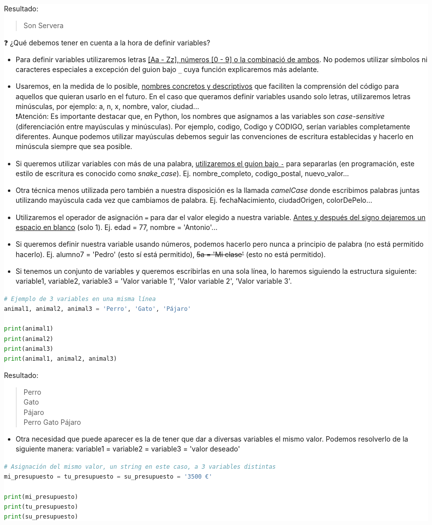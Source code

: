 Resultado:
>Son Servera

❓️ ¿Qué debemos tener en cuenta a la hora de definir variables?
  
* Para definir variables utilizaremos letras <ins>[Aa - Zz], números [0 - 9] o la combinació de ambos</ins>. No podemos utilizar símbolos ni caracteres especiales a excepción del guion bajo `_` cuya función explicaremos más adelante.
* Usaremos, en la medida de lo posible, <ins>nombres concretos y descriptivos</ins> que faciliten la comprensión del código para aquellos que quieran usarlo en el futuro. En el caso que queramos definir variables usando solo letras, utilizaremos letras minúsculas, por ejemplo: a, n, x, nombre, valor, ciudad...  
❗️Atención: Es importante destacar que, en Python, los nombres que asignamos a las variables son _case-sensitive_ (diferenciación entre mayúsculas y minúsculas). Por ejemplo, codigo, Codigo y CODIGO, serían variables completamente diferentes. Aunque podemos utilizar mayúsculas debemos seguir las convenciones de escritura establecidas y hacerlo en minúscula siempre que sea posible.
  
* Si queremos utilizar variables con más de una palabra, <ins>utilizaremos el guion bajo `-`</ins> para separarlas (en programación, este estilo de escritura es conocido como _snake_case_). Ej. nombre_completo, codigo_postal, nuevo_valor...
* Otra técnica menos utilizada pero también a nuestra disposición es la llamada _camelCase_ donde escribimos palabras juntas utilizando mayúscula cada vez que cambiamos de palabra. Ej. fechaNacimiento, ciudadOrigen, colorDePelo...
* Utilizaremos el operador de asignación `=` para dar el valor elegido a nuestra variable. <ins>Antes y después del signo dejaremos un espacio en blanco</ins> (solo 1). Ej. edad = 77, nombre = 'Antonio'...
* Si queremos definir nuestra variable usando números, podemos hacerlo pero nunca a principio de palabra (no está permitido hacerlo). Ej. alumno7 = 'Pedro' (esto sí está permitido), ~~5a = 'Mi clase'~~ (esto no está permitido).
* Si tenemos un conjunto de variables y queremos escribirlas en una sola línea, lo haremos siguiendo la estructura siguiente: variable1, variable2, variable3 = 'Valor variable 1', 'Valor variable 2', 'Valor variable 3'.

```python
# Ejemplo de 3 variables en una misma línea
animal1, animal2, animal3 = 'Perro', 'Gato', 'Pájaro'

print(animal1)
print(animal2)
print(animal3)
print(animal1, animal2, animal3)
```

Resultado:
>Perro  
Gato  
Pájaro  
Perro Gato Pájaro

* Otra necesidad que puede aparecer es la de tener que dar a diversas variables el mismo valor. Podemos resolverlo de la siguiente manera: variable1 = variable2 = variable3 = 'valor deseado'
  
```python
# Asignación del mismo valor, un string en este caso, a 3 variables distintas
mi_presupuesto = tu_presupuesto = su_presupuesto = '3500 €'

print(mi_presupuesto)
print(tu_presupuesto)
print(su_presupuesto)
```
